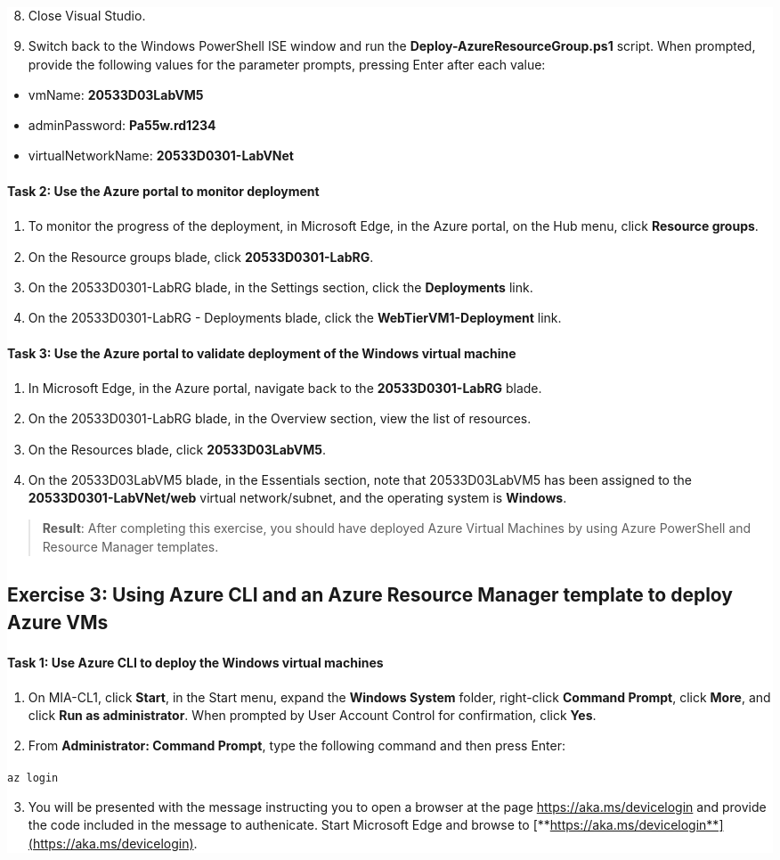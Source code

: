 8. Close Visual Studio.

9. Switch back to the Windows PowerShell ISE window and run the **Deploy-AzureResourceGroup.ps1** script. When prompted, provide the following values for the parameter prompts, pressing Enter after each value:

  - vmName: **20533D03LabVM5**

  - adminPassword: **Pa55w.rd1234**

  - virtualNetworkName: **20533D0301-LabVNet**


#### Task 2: Use the Azure portal to monitor deployment

1. To monitor the progress of the deployment, in Microsoft Edge, in the Azure portal, on the Hub menu, click **Resource groups**.

2. On the Resource groups blade, click **20533D0301-LabRG**.

3. On the 20533D0301-LabRG blade, in the Settings section, click the **Deployments** link. 

4. On the 20533D0301-LabRG - Deployments blade, click the **WebTierVM1-Deployment** link.


#### Task 3: Use the Azure portal to validate deployment of the Windows virtual machine
  
1. In Microsoft Edge, in the Azure portal, navigate back to the **20533D0301-LabRG** blade.

2. On the 20533D0301-LabRG blade, in the Overview section, view the list of resources. 

3. On the Resources blade, click **20533D03LabVM5**. 

4. On the 20533D03LabVM5 blade, in the Essentials section, note that 20533D03LabVM5 has been assigned to the **20533D0301-LabVNet/web** virtual network/subnet, and the operating system is **Windows**.

> **Result**: After completing this exercise, you should have deployed Azure Virtual Machines by using Azure PowerShell and Resource Manager templates.


## Exercise 3: Using Azure CLI and an Azure Resource Manager template to deploy Azure VMs
  
#### Task 1: Use Azure CLI to deploy the Windows virtual machines
  
1. On MIA-CL1, click **Start**, in the Start menu, expand the **Windows System** folder, right-click **Command Prompt**, click **More**, and click **Run as administrator**. When prompted by User Account Control for confirmation, click **Yes**.

2. From **Administrator: Command Prompt**, type the following command and then press Enter:

  ```
  az login
  ```

3. You will be presented with the message instructing you to open a browser at the page https://aka.ms/devicelogin and provide the code included in the message to authenicate. Start Microsoft Edge and browse to [**https://aka.ms/devicelogin**](https://aka.ms/devicelogin). 

